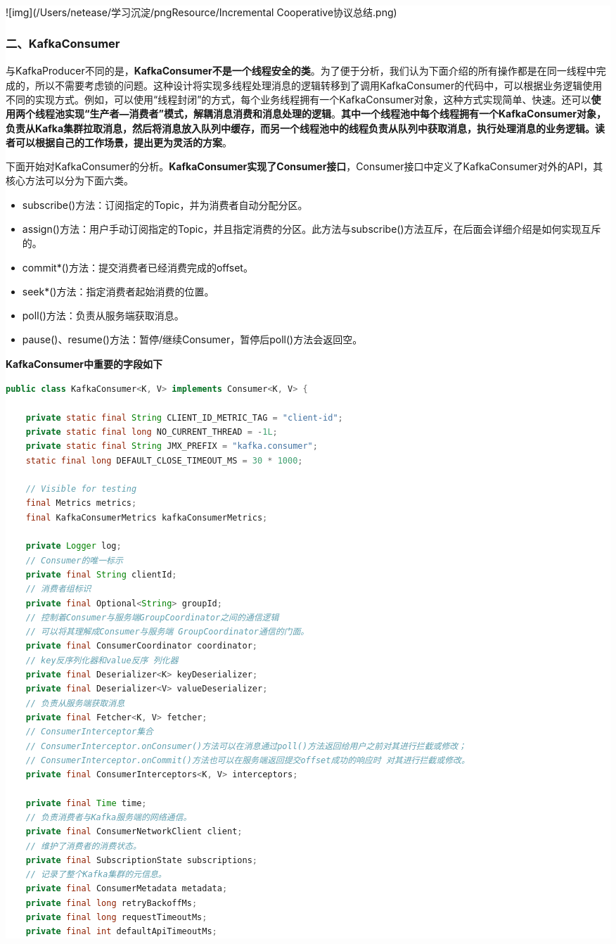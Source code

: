 ![img](/Users/netease/学习沉淀/pngResource/Incremental Cooperative协议总结.png)



### 二、KafkaConsumer

​		与KafkaProducer不同的是，**KafkaConsumer不是一个线程安全的类**。为了便于分析，我们认为下面介绍的所有操作都是在同一线程中完成的，所以不需要考虑锁的问题。这种设计将实现多线程处理消息的逻辑转移到了调用KafkaConsumer的代码中，可以根据业务逻辑使用不同的实现方式。例如，可以使用“线程封闭”的方式，每个业务线程拥有一个KafkaConsumer对象，这种方式实现简单、快速。还可以**使用两个线程池实现“生产者—消费者”模式，解耦消息消费和消息处理的逻辑**。**其中一个线程池中每个线程拥有一个KafkaConsumer对象，负责从Kafka集群拉取消息，然后将消息放入队列中缓存，而另一个线程池中的线程负责从队列中获取消息，执行处理消息的业务逻辑。读者可以根据自己的工作场景，提出更为灵活的方案**。

​		下面开始对KafkaConsumer的分析。**KafkaConsumer实现了Consumer接口**，Consumer接口中定义了KafkaConsumer对外的API，其核心方法可以分为下面六类。 

- subscribe()方法：订阅指定的Topic，并为消费者自动分配分区。

- assign()方法：用户手动订阅指定的Topic，并且指定消费的分区。此方法与subscribe()方法互斥，在后面会详细介绍是如何实现互斥的。 

- commit*()方法：提交消费者已经消费完成的offset。 

- seek*()方法：指定消费者起始消费的位置。 

- poll()方法：负责从服务端获取消息。 

- pause()、resume()方法：暂停/继续Consumer，暂停后poll()方法会返回空。 

**KafkaConsumer中重要的字段如下**

```java
public class KafkaConsumer<K, V> implements Consumer<K, V> {

    private static final String CLIENT_ID_METRIC_TAG = "client-id";
    private static final long NO_CURRENT_THREAD = -1L;
    private static final String JMX_PREFIX = "kafka.consumer";
    static final long DEFAULT_CLOSE_TIMEOUT_MS = 30 * 1000;

    // Visible for testing
    final Metrics metrics;
    final KafkaConsumerMetrics kafkaConsumerMetrics;

    private Logger log;
    // Consumer的唯一标示
    private final String clientId;
    // 消费者组标识
    private final Optional<String> groupId;
    // 控制着Consumer与服务端GroupCoordinator之间的通信逻辑
    // 可以将其理解成Consumer与服务端 GroupCoordinator通信的门面。
    private final ConsumerCoordinator coordinator;
    // key反序列化器和value反序 列化器
    private final Deserializer<K> keyDeserializer;
    private final Deserializer<V> valueDeserializer;
    // 负责从服务端获取消息
    private final Fetcher<K, V> fetcher;
    // ConsumerInterceptor集合
    // ConsumerInterceptor.onConsumer()方法可以在消息通过poll()方法返回给用户之前对其进行拦截或修改；
    // ConsumerInterceptor.onCommit()方法也可以在服务端返回提交offset成功的响应时 对其进行拦截或修改。
    private final ConsumerInterceptors<K, V> interceptors;

    private final Time time;
    // 负责消费者与Kafka服务端的网络通信。
    private final ConsumerNetworkClient client;
    // 维护了消费者的消费状态。
    private final SubscriptionState subscriptions;
    // 记录了整个Kafka集群的元信息。
    private final ConsumerMetadata metadata;
    private final long retryBackoffMs;
    private final long requestTimeoutMs;
    private final int defaultApiTimeoutMs;
```